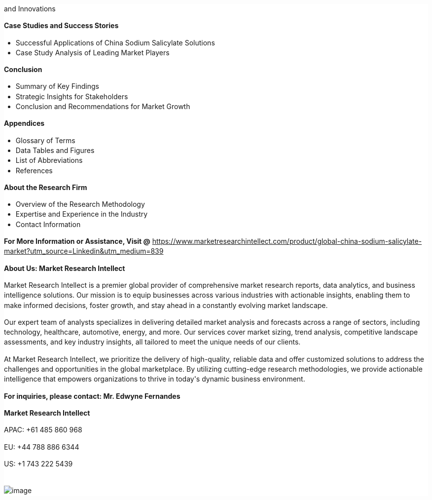 and Innovations</li></ul><p><strong>Case Studies and Success Stories</strong></p><ul><li>Successful Applications of China Sodium Salicylate Solutions</li><li>Case Study Analysis of Leading Market Players</li></ul><p><strong>Conclusion</strong></p><ul><li>Summary of Key Findings</li><li>Strategic Insights for Stakeholders</li><li>Conclusion and Recommendations for Market Growth</li></ul><p><strong>Appendices</strong></p><ul><li>Glossary of Terms</li><li>Data Tables and Figures</li><li>List of Abbreviations</li><li>References</li></ul><p><strong>About the Research Firm</strong></p><ul><li>Overview of the Research Methodology</li><li>Expertise and Experience in the Industry</li><li>Contact Information</li></ul></div><div class="article-main__content" data-test-id="publishing-text-block"><p><span class="font-[700]"><strong>For More Information or Assistance, Visit @</strong>&nbsp;<a href="https://www.marketresearchintellect.com/product/global-china-sodium-salicylate-market?utm_source=Linkedin&utm_medium=839">https://www.marketresearchintellect.com/product/global-china-sodium-salicylate-market?utm_source=Linkedin&utm_medium=839</a></span></p><p><strong>About Us: Market Research Intellect</strong></p><p>Market Research Intellect is a premier global provider of comprehensive market research reports, data analytics, and business intelligence solutions. Our mission is to equip businesses across various industries with actionable insights, enabling them to make informed decisions, foster growth, and stay ahead in a constantly evolving market landscape.</p><p>Our expert team of analysts specializes in delivering detailed market analysis and forecasts across a range of sectors, including technology, healthcare, automotive, energy, and more. Our services cover market sizing, trend analysis, competitive landscape assessments, and key industry insights, all tailored to meet the unique needs of our clients.</p><p>At Market Research Intellect, we prioritize the delivery of high-quality, reliable data and offer customized solutions to address the challenges and opportunities in the global marketplace. By utilizing cutting-edge research methodologies, we provide actionable intelligence that empowers organizations to thrive in today's dynamic business environment.</p><p><strong>For inquiries, please contact: Mr. Edwyne Fernandes</strong></p><p><strong>Market Research Intellect</strong></p><p>APAC: +61 485 860 968</p><p>EU: +44 788 886 6344</p><p>US: +1 743 222 5439</p></div><div class="article-main__content" data-test-id="publishing-text-block">&nbsp;</div>
![image](https://github.com/user-attachments/assets/46c32dfc-249b-4f2c-b99c-e220602bd5b6)
